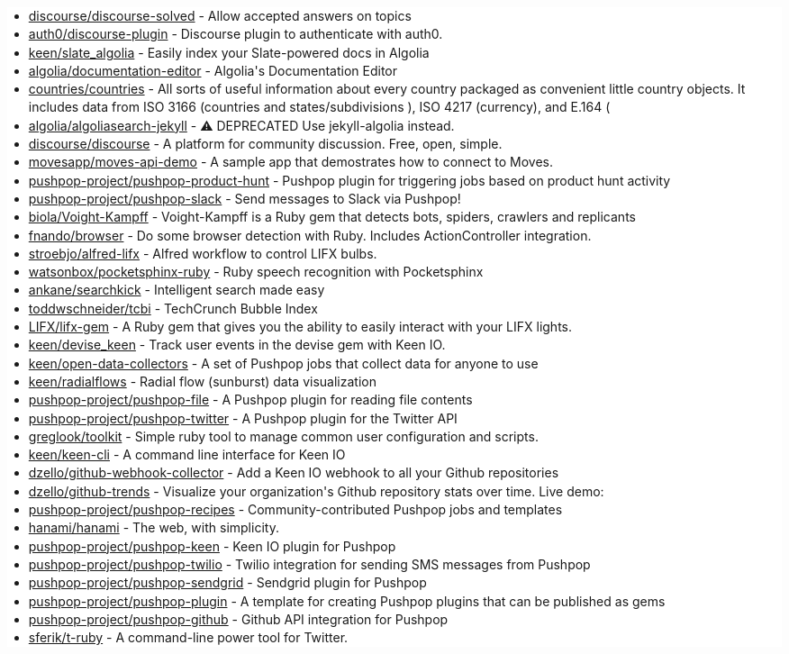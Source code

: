 - [discourse/discourse-solved](https://github.com/discourse/discourse-solved) - Allow accepted answers on topics
- [auth0/discourse-plugin](https://github.com/auth0/discourse-plugin) - Discourse plugin to authenticate with auth0.
- [keen/slate_algolia](https://github.com/keen/slate_algolia) - Easily index your Slate-powered docs in Algolia
- [algolia/documentation-editor](https://github.com/algolia/documentation-editor) - Algolia's Documentation Editor
- [countries/countries](https://github.com/countries/countries) - All sorts of useful information about every country packaged as convenient little country objects. It includes data from ISO 3166 (countries and states/subdivisions ), ISO 4217 (currency), and E.164 (
- [algolia/algoliasearch-jekyll](https://github.com/algolia/algoliasearch-jekyll) - ⚠ DEPRECATED Use jekyll-algolia instead.
- [discourse/discourse](https://github.com/discourse/discourse) - A platform for community discussion. Free, open, simple.
- [movesapp/moves-api-demo](https://github.com/movesapp/moves-api-demo) - A sample app that demostrates how to connect to Moves.
- [pushpop-project/pushpop-product-hunt](https://github.com/pushpop-project/pushpop-product-hunt) - Pushpop plugin for triggering jobs based on product hunt activity
- [pushpop-project/pushpop-slack](https://github.com/pushpop-project/pushpop-slack) - Send messages to Slack via Pushpop!
- [biola/Voight-Kampff](https://github.com/biola/Voight-Kampff) - Voight-Kampff is a Ruby gem that detects bots, spiders, crawlers and replicants
- [fnando/browser](https://github.com/fnando/browser) - Do some browser detection with Ruby. Includes ActionController integration.
- [stroebjo/alfred-lifx](https://github.com/stroebjo/alfred-lifx) - Alfred workflow to control LIFX bulbs.
- [watsonbox/pocketsphinx-ruby](https://github.com/watsonbox/pocketsphinx-ruby) - Ruby speech recognition with Pocketsphinx
- [ankane/searchkick](https://github.com/ankane/searchkick) - Intelligent search made easy
- [toddwschneider/tcbi](https://github.com/toddwschneider/tcbi) - TechCrunch Bubble Index
- [LIFX/lifx-gem](https://github.com/LIFX/lifx-gem) - A Ruby gem that gives you the ability to easily interact with your LIFX lights.
- [keen/devise_keen](https://github.com/keen/devise_keen) - Track user events in the devise gem with Keen IO.
- [keen/open-data-collectors](https://github.com/keen/open-data-collectors) - A set of Pushpop jobs that collect data for anyone to use
- [keen/radialflows](https://github.com/keen/radialflows) - Radial flow (sunburst) data visualization
- [pushpop-project/pushpop-file](https://github.com/pushpop-project/pushpop-file) - A Pushpop plugin for reading file contents
- [pushpop-project/pushpop-twitter](https://github.com/pushpop-project/pushpop-twitter) - A Pushpop plugin for the Twitter API
- [greglook/toolkit](https://github.com/greglook/toolkit) - Simple ruby tool to manage common user configuration and scripts.
- [keen/keen-cli](https://github.com/keen/keen-cli) - A command line interface for Keen IO
- [dzello/github-webhook-collector](https://github.com/dzello/github-webhook-collector) - Add a Keen IO webhook to all your Github repositories
- [dzello/github-trends](https://github.com/dzello/github-trends) - Visualize your organization's Github repository stats over time. Live demo:
- [pushpop-project/pushpop-recipes](https://github.com/pushpop-project/pushpop-recipes) - Community-contributed Pushpop jobs and templates
- [hanami/hanami](https://github.com/hanami/hanami) - The web, with simplicity.
- [pushpop-project/pushpop-keen](https://github.com/pushpop-project/pushpop-keen) - Keen IO plugin for Pushpop
- [pushpop-project/pushpop-twilio](https://github.com/pushpop-project/pushpop-twilio) - Twilio integration for sending SMS messages from Pushpop
- [pushpop-project/pushpop-sendgrid](https://github.com/pushpop-project/pushpop-sendgrid) - Sendgrid plugin for Pushpop
- [pushpop-project/pushpop-plugin](https://github.com/pushpop-project/pushpop-plugin) - A template for creating Pushpop plugins that can be published as gems
- [pushpop-project/pushpop-github](https://github.com/pushpop-project/pushpop-github) - Github API integration for Pushpop
- [sferik/t-ruby](https://github.com/sferik/t-ruby) - A command-line power tool for Twitter.